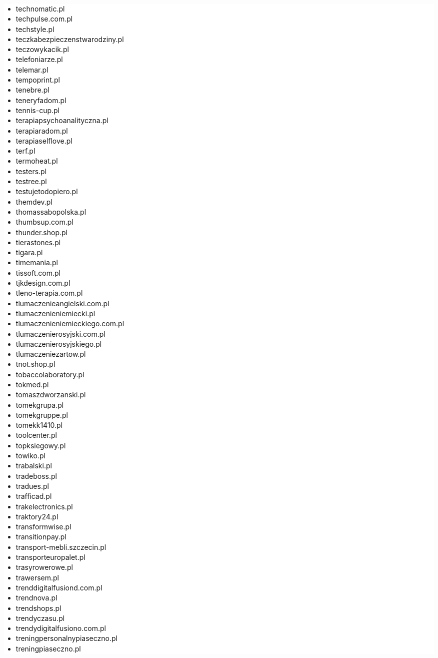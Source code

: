 - technomatic.pl
- techpulse.com.pl
- techstyle.pl
- teczkabezpieczenstwarodziny.pl
- teczowykacik.pl
- telefoniarze.pl
- telemar.pl
- tempoprint.pl
- tenebre.pl
- teneryfadom.pl
- tennis-cup.pl
- terapiapsychoanalityczna.pl
- terapiaradom.pl
- terapiaselflove.pl
- terf.pl
- termoheat.pl
- testers.pl
- testree.pl
- testujetodopiero.pl
- themdev.pl
- thomassabopolska.pl
- thumbsup.com.pl
- thunder.shop.pl
- tierastones.pl
- tigara.pl
- timemania.pl
- tissoft.com.pl
- tjkdesign.com.pl
- tleno-terapia.com.pl
- tlumaczenieangielski.com.pl
- tlumaczenieniemiecki.pl
- tlumaczenieniemieckiego.com.pl
- tlumaczenierosyjski.com.pl
- tlumaczenierosyjskiego.pl
- tlumaczeniezartow.pl
- tnot.shop.pl
- tobaccolaboratory.pl
- tokmed.pl
- tomaszdworzanski.pl
- tomekgrupa.pl
- tomekgruppe.pl
- tomekk1410.pl
- toolcenter.pl
- topksiegowy.pl
- towiko.pl
- trabalski.pl
- tradeboss.pl
- tradues.pl
- trafficad.pl
- trakelectronics.pl
- traktory24.pl
- transformwise.pl
- transitionpay.pl
- transport-mebli.szczecin.pl
- transporteuropalet.pl
- trasyrowerowe.pl
- trawersem.pl
- trenddigitalfusiond.com.pl
- trendnova.pl
- trendshops.pl
- trendyczasu.pl
- trendydigitalfusiono.com.pl
- treningpersonalnypiaseczno.pl
- treningpiaseczno.pl